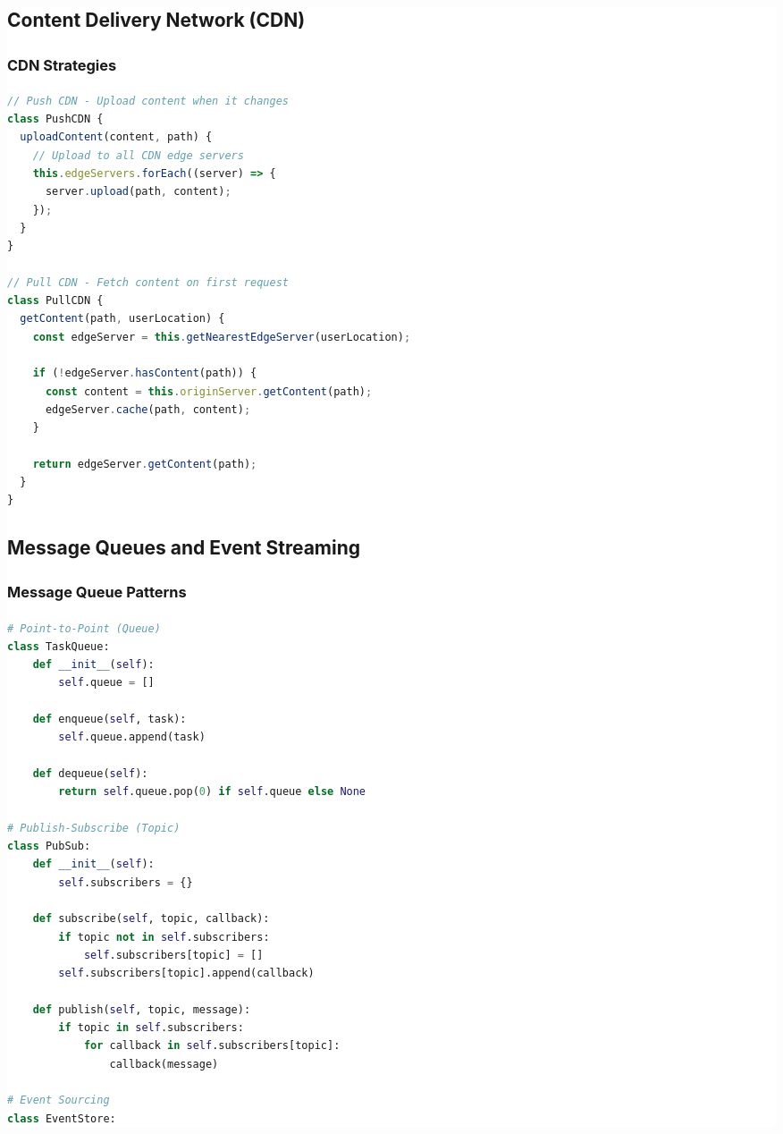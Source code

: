 ## Content Delivery Network (CDN)

### CDN Strategies

```javascript
// Push CDN - Upload content when it changes
class PushCDN {
  uploadContent(content, path) {
    // Upload to all CDN edge servers
    this.edgeServers.forEach((server) => {
      server.upload(path, content);
    });
  }
}

// Pull CDN - Fetch content on first request
class PullCDN {
  getContent(path, userLocation) {
    const edgeServer = this.getNearestEdgeServer(userLocation);

    if (!edgeServer.hasContent(path)) {
      const content = this.originServer.getContent(path);
      edgeServer.cache(path, content);
    }

    return edgeServer.getContent(path);
  }
}
```

## Message Queues and Event Streaming

### Message Queue Patterns

```python
# Point-to-Point (Queue)
class TaskQueue:
    def __init__(self):
        self.queue = []

    def enqueue(self, task):
        self.queue.append(task)

    def dequeue(self):
        return self.queue.pop(0) if self.queue else None

# Publish-Subscribe (Topic)
class PubSub:
    def __init__(self):
        self.subscribers = {}

    def subscribe(self, topic, callback):
        if topic not in self.subscribers:
            self.subscribers[topic] = []
        self.subscribers[topic].append(callback)

    def publish(self, topic, message):
        if topic in self.subscribers:
            for callback in self.subscribers[topic]:
                callback(message)

# Event Sourcing
class EventStore:
```